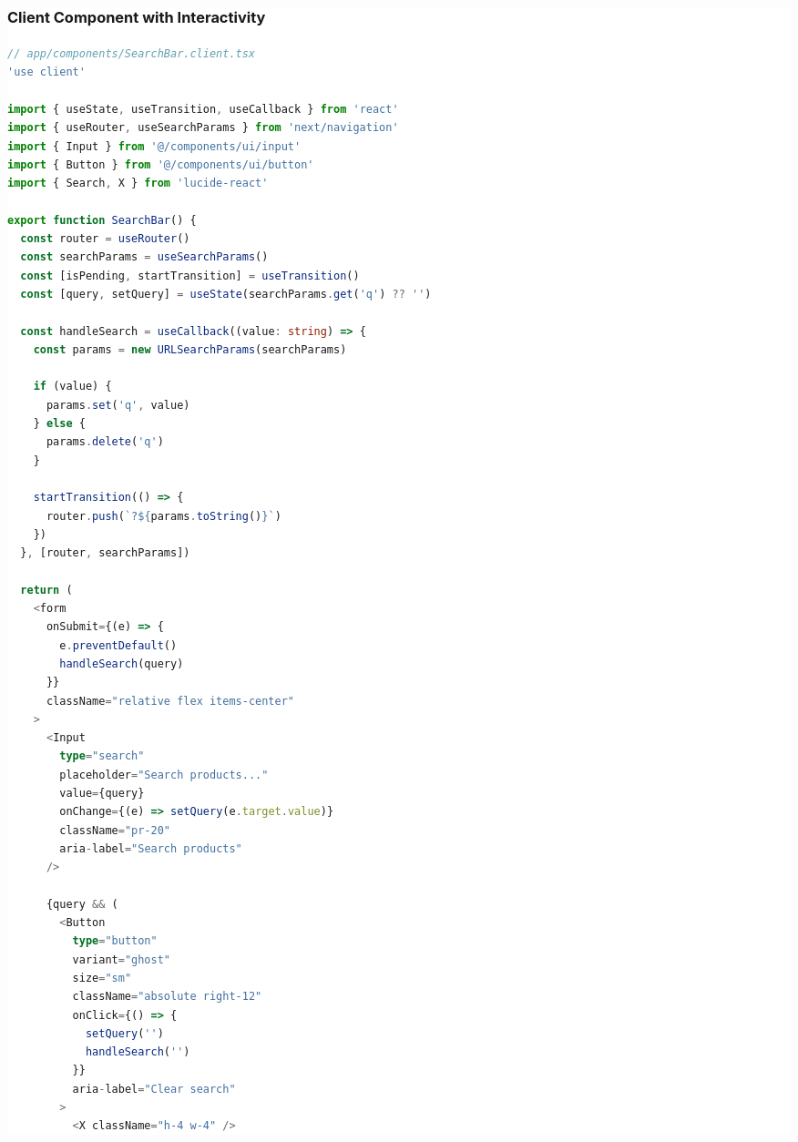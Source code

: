```typescript
```

### Client Component with Interactivity
```typescript
// app/components/SearchBar.client.tsx
'use client'

import { useState, useTransition, useCallback } from 'react'
import { useRouter, useSearchParams } from 'next/navigation'
import { Input } from '@/components/ui/input'
import { Button } from '@/components/ui/button'
import { Search, X } from 'lucide-react'

export function SearchBar() {
  const router = useRouter()
  const searchParams = useSearchParams()
  const [isPending, startTransition] = useTransition()
  const [query, setQuery] = useState(searchParams.get('q') ?? '')

  const handleSearch = useCallback((value: string) => {
    const params = new URLSearchParams(searchParams)
    
    if (value) {
      params.set('q', value)
    } else {
      params.delete('q')
    }
    
    startTransition(() => {
      router.push(`?${params.toString()}`)
    })
  }, [router, searchParams])

  return (
    <form 
      onSubmit={(e) => {
        e.preventDefault()
        handleSearch(query)
      }}
      className="relative flex items-center"
    >
      <Input
        type="search"
        placeholder="Search products..."
        value={query}
        onChange={(e) => setQuery(e.target.value)}
        className="pr-20"
        aria-label="Search products"
      />
      
      {query && (
        <Button
          type="button"
          variant="ghost"
          size="sm"
          className="absolute right-12"
          onClick={() => {
            setQuery('')
            handleSearch('')
          }}
          aria-label="Clear search"
        >
          <X className="h-4 w-4" />
```